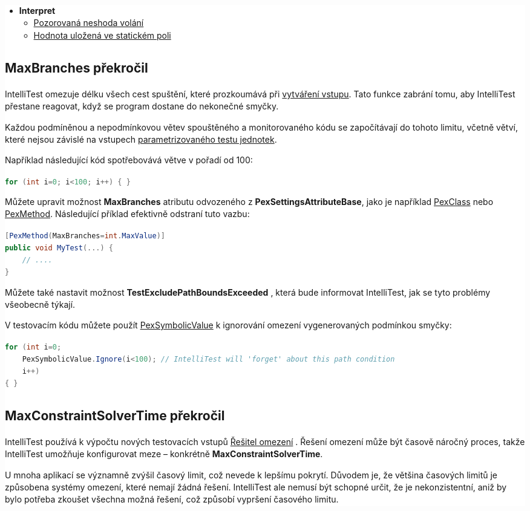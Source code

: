 * **Interpret**
  * [Pozorovaná neshoda volání](#observed-call-mismatch)
  * [Hodnota uložená ve statickém poli](#value-static-field)

<a name="maxbranches-exceeded"></a>
## <a name="maxbranches-exceeded"></a>MaxBranches překročil

IntelliTest omezuje délku všech cest spuštění, které prozkoumává při [vytváření vstupu](input-generation.md). Tato funkce zabrání tomu, aby IntelliTest přestane reagovat, když se program dostane do nekonečné smyčky.

Každou podmíněnou a nepodmínkovou větev spouštěného a monitorovaného kódu se započítávají do tohoto limitu, včetně větví, které nejsou závislé na vstupech [parametrizovaného testu jednotek](test-generation.md#parameterized-unit-testing).

Například následující kód spotřebovává větve v pořadí od 100:

```csharp
for (int i=0; i<100; i++) { }
```

Můžete upravit možnost **MaxBranches** atributu odvozeného z **PexSettingsAttributeBase**, jako je například [PexClass](attribute-glossary.md#pexclass) nebo [PexMethod](attribute-glossary.md#pexmethod). Následující příklad efektivně odstraní tuto vazbu:

```csharp
[PexMethod(MaxBranches=int.MaxValue)]
public void MyTest(...) {
    // ....
}
```

Můžete také nastavit možnost **TestExcludePathBoundsExceeded** , která bude informovat IntelliTest, jak se tyto problémy všeobecně týkají.

V testovacím kódu můžete použít [PexSymbolicValue](static-helper-classes.md#pexsymbolicvalue) k ignorování omezení vygenerovaných podmínkou smyčky:

```csharp
for (int i=0;
    PexSymbolicValue.Ignore(i<100); // IntelliTest will 'forget' about this path condition
    i++)
{ }
```

<a name="maxconstraintsolvertime-exceeded"></a>
## <a name="maxconstraintsolvertime-exceeded"></a>MaxConstraintSolverTime překročil

IntelliTest používá k výpočtu nových testovacích vstupů [Řešitel omezení](input-generation.md#constraint-solver) . Řešení omezení může být časově náročný proces, takže IntelliTest umožňuje konfigurovat meze – konkrétně **MaxConstraintSolverTime**.

U mnoha aplikací se významně zvýšil časový limit, což nevede k lepšímu pokrytí. Důvodem je, že většina časových limitů je způsobena systémy omezení, které nemají žádná řešení. IntelliTest ale nemusí být schopné určit, že je nekonzistentní, aniž by bylo potřeba zkoušet všechna možná řešení, což způsobí vypršení časového limitu.
